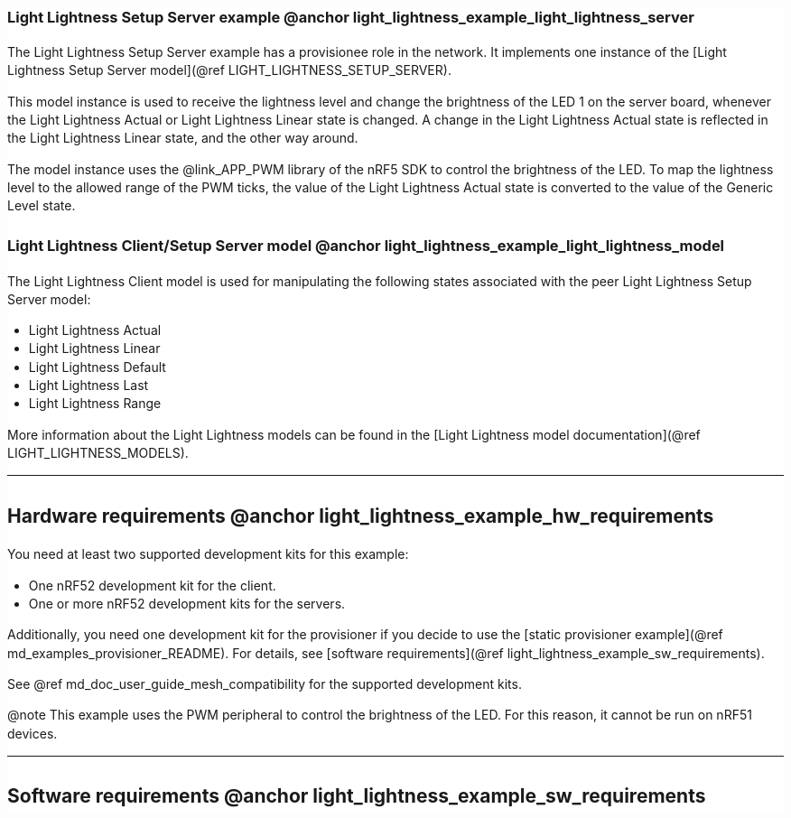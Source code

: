 ### Light Lightness Setup Server example @anchor light_lightness_example_light_lightness_server

The Light Lightness Setup Server example has a provisionee role in the network. 
It implements one instance of the [Light Lightness Setup Server model](@ref LIGHT_LIGHTNESS_SETUP_SERVER).

This model instance is used to receive the lightness level and change
the brightness of the LED 1 on the server board, whenever the Light Lightness Actual
or Light Lightness Linear state is changed. A change in the Light Lightness Actual state is 
reflected in the Light Lightness Linear state, and the other way around. 

The model instance uses the @link_APP_PWM library of the nRF5 SDK to control
the brightness of the LED. To map the lightness level to the allowed range of 
the PWM ticks, the value of the Light Lightness Actual state is converted to the value
of the Generic Level state.

### Light Lightness Client/Setup Server model @anchor light_lightness_example_light_lightness_model

The Light Lightness Client model is used for manipulating the following states
associated with the peer Light Lightness Setup Server model:
- Light Lightness Actual
- Light Lightness Linear
- Light Lightness Default
- Light Lightness Last
- Light Lightness Range

More information about the Light Lightness models can be found in the 
[Light Lightness model documentation](@ref LIGHT_LIGHTNESS_MODELS).


---


## Hardware requirements @anchor light_lightness_example_hw_requirements

You need at least two supported development kits for this example:

- One nRF52 development kit for the client.
- One or more nRF52 development kits for the servers.

Additionally, you need one development kit for the provisioner
if you decide to use the [static provisioner example](@ref md_examples_provisioner_README).
For details, see [software requirements](@ref light_lightness_example_sw_requirements).

See @ref md_doc_user_guide_mesh_compatibility for the supported development kits.

@note This example uses the PWM peripheral to control the brightness of the LED.
For this reason, it cannot be run on nRF51 devices.


---

## Software requirements @anchor light_lightness_example_sw_requirements
